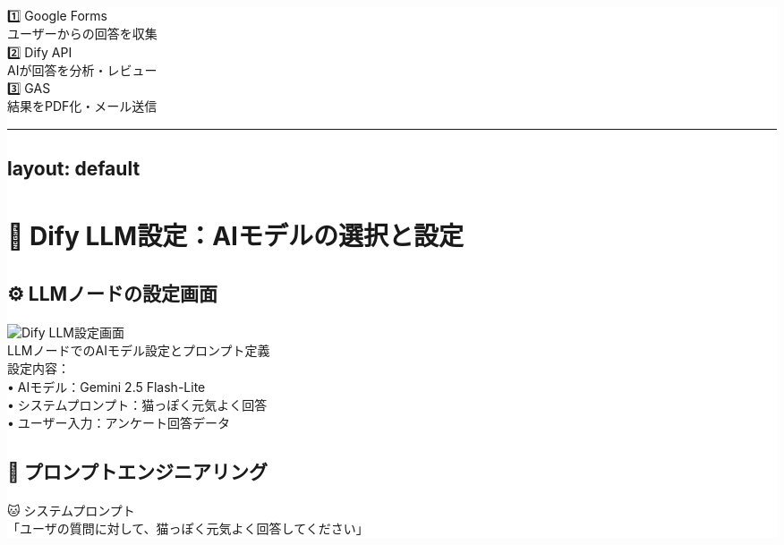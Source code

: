 <div class="space-y-3 mt-3">
  <div class="p-2 bg-blue-100 rounded">
    <div class="font-bold text-blue-800 text-sm">1️⃣ Google Forms</div>
    <div class="text-xs">ユーザーからの回答を収集</div>
  </div>
  
  <div class="p-2 bg-green-100 rounded">
    <div class="font-bold text-green-800 text-sm">2️⃣ Dify API</div>
    <div class="text-xs">AIが回答を分析・レビュー</div>
  </div>
  
  <div class="p-2 bg-purple-100 rounded">
    <div class="font-bold text-purple-800 text-sm">3️⃣ GAS</div>
    <div class="text-xs">結果をPDF化・メール送信</div>
  </div>
</div>

</div>

</div>

---
layout: default
---

# 🤖 Dify LLM設定：AIモデルの選択と設定

<div class="grid grid-cols-2 gap-6 mt-6">

<div class="card">

## ⚙️ LLMノードの設定画面

<div class="text-center">
  <img src="/dify/dify_llm.png" alt="Dify LLM設定画面" class="w-full h-auto rounded-lg shadow-md mb-3" />
  <div class="text-xs text-gray-600">LLMノードでのAIモデル設定とプロンプト定義</div>
</div>

<div class="mt-3 p-2 bg-green-50 rounded text-xs">
<div class="font-bold mb-1">設定内容：</div>
<div>• AIモデル：Gemini 2.5 Flash-Lite<br/>• システムプロンプト：猫っぽく元気よく回答<br/>• ユーザー入力：アンケート回答データ</div>
</div>

</div>

<div class="card">

## 🎯 プロンプトエンジニアリング

<div class="space-y-3 mt-3">
  <div class="p-2 bg-blue-100 rounded">
    <div class="font-bold text-blue-800 text-sm">🐱 システムプロンプト</div>
    <div class="text-xs">「ユーザの質問に対して、猫っぽく元気よく回答してください」</div>
  </div>
  